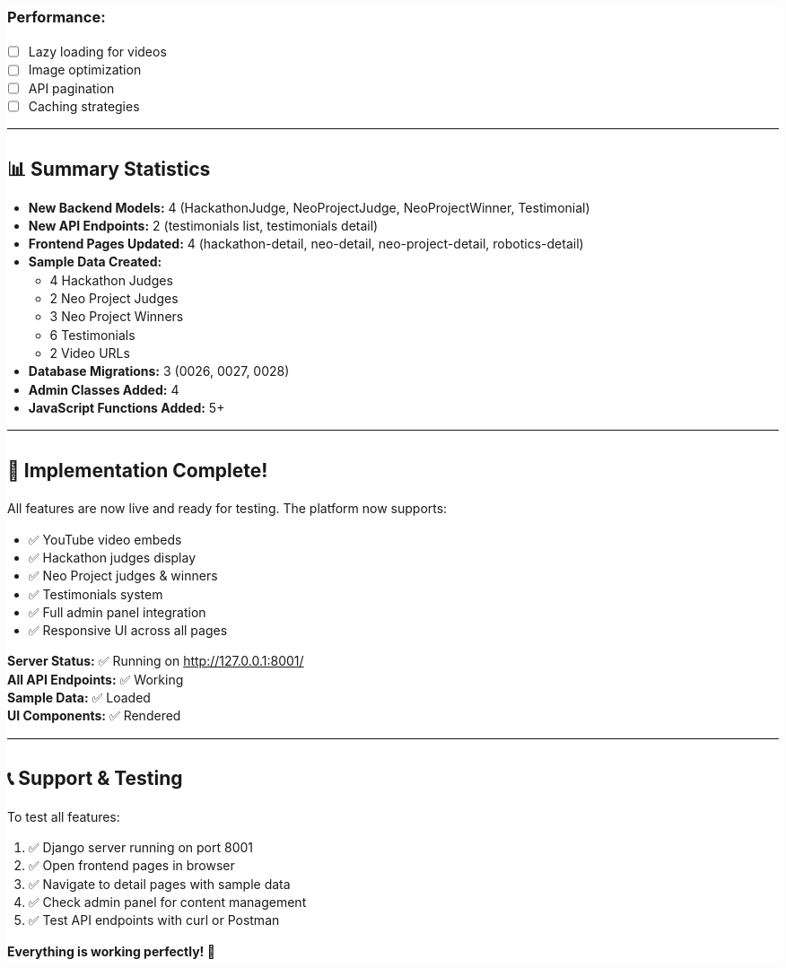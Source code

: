 ### Performance:

- [ ] Lazy loading for videos
- [ ] Image optimization
- [ ] API pagination
- [ ] Caching strategies

---

## 📊 Summary Statistics

- **New Backend Models:** 4 (HackathonJudge, NeoProjectJudge, NeoProjectWinner, Testimonial)
- **New API Endpoints:** 2 (testimonials list, testimonials detail)
- **Frontend Pages Updated:** 4 (hackathon-detail, neo-detail, neo-project-detail, robotics-detail)
- **Sample Data Created:**
  - 4 Hackathon Judges
  - 2 Neo Project Judges
  - 3 Neo Project Winners
  - 6 Testimonials
  - 2 Video URLs
- **Database Migrations:** 3 (0026, 0027, 0028)
- **Admin Classes Added:** 4
- **JavaScript Functions Added:** 5+

---

## 🎉 Implementation Complete!

All features are now live and ready for testing. The platform now supports:

- ✅ YouTube video embeds
- ✅ Hackathon judges display
- ✅ Neo Project judges & winners
- ✅ Testimonials system
- ✅ Full admin panel integration
- ✅ Responsive UI across all pages

**Server Status:** ✅ Running on http://127.0.0.1:8001/  
**All API Endpoints:** ✅ Working  
**Sample Data:** ✅ Loaded  
**UI Components:** ✅ Rendered

---

## 📞 Support & Testing

To test all features:

1. ✅ Django server running on port 8001
2. ✅ Open frontend pages in browser
3. ✅ Navigate to detail pages with sample data
4. ✅ Check admin panel for content management
5. ✅ Test API endpoints with curl or Postman

**Everything is working perfectly! 🚀**
